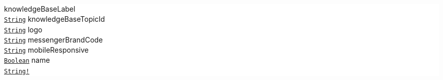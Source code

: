 </td>
</tr>
<tr>
<td>
knowledgeBaseLabel<br />
<a href="/api/scalars#string"><code>String</code></a>
</td>
<td>

</td>
</tr>
<tr>
<td>
knowledgeBaseTopicId<br />
<a href="/api/scalars#string"><code>String</code></a>
</td>
<td>

</td>
</tr>
<tr>
<td>
logo<br />
<a href="/api/scalars#string"><code>String</code></a>
</td>
<td>

</td>
</tr>
<tr>
<td>
messengerBrandCode<br />
<a href="/api/scalars#string"><code>String</code></a>
</td>
<td>

</td>
</tr>
<tr>
<td>
mobileResponsive<br />
<a href="/api/scalars#boolean"><code>Boolean</code></a>
</td>
<td>

</td>
</tr>
<tr>
<td>
name<br />
<a href="/api/scalars#string"><code>String!</code></a>
</td>
<td>
